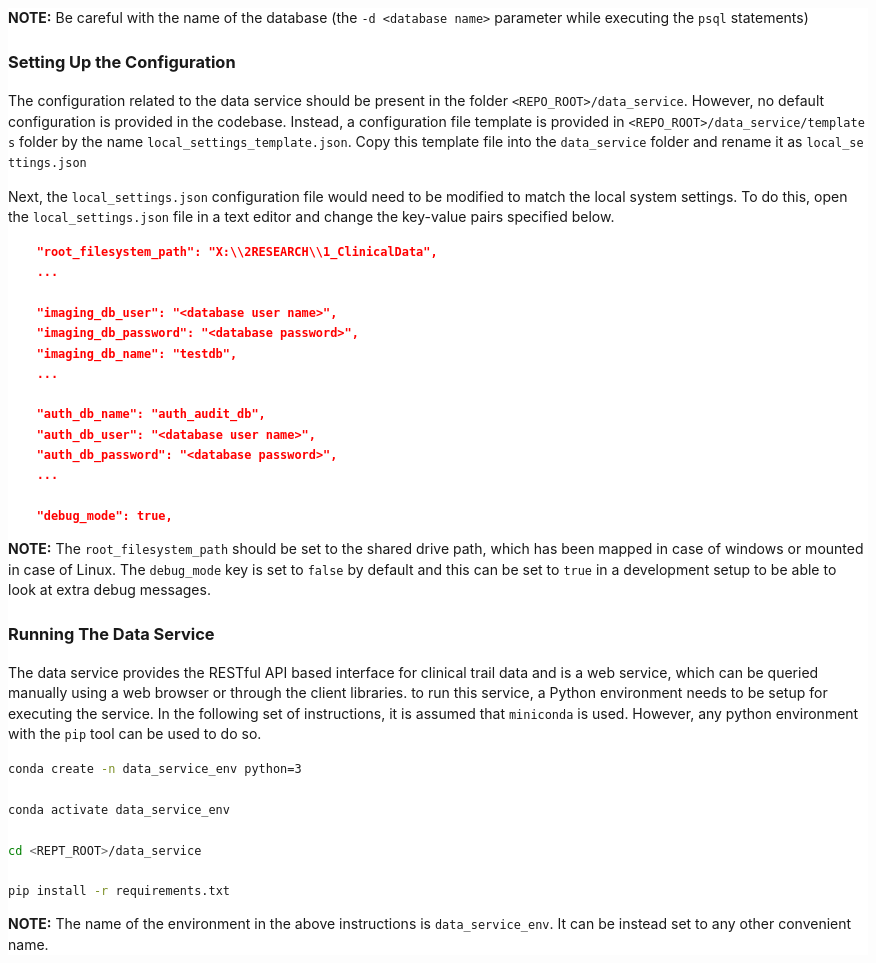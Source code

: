 __NOTE:__ Be careful with the name of the database (the `-d <database name>` parameter while executing the `psql` statements)

### Setting Up the Configuration

The configuration related to the data service should be present in the folder `<REPO_ROOT>/data_service`. However, no default configuration is provided in the codebase. Instead, a configuration file template is provided in `<REPO_ROOT>/data_service/templates` folder by the name `local_settings_template.json`. Copy this template file into the `data_service` folder and rename it as `local_settings.json`

Next, the `local_settings.json` configuration file would need to be modified to match the local system settings. To do this, open the `local_settings.json` file in a text editor and change the key-value pairs specified below.

```json
    "root_filesystem_path": "X:\\2RESEARCH\\1_ClinicalData",
    ...

    "imaging_db_user": "<database user name>",
    "imaging_db_password": "<database password>",
    "imaging_db_name": "testdb",
    ...

    "auth_db_name": "auth_audit_db",
    "auth_db_user": "<database user name>",
    "auth_db_password": "<database password>",
    ...
    
    "debug_mode": true,
```
__NOTE:__ The `root_filesystem_path` should be set to the shared drive path, which has been mapped in case of windows or mounted in case of Linux. The `debug_mode` key is set to `false` by default and this can be set to `true` in a development setup to be able to look at extra debug messages.

### Running The Data Service

The data service provides the RESTful API based interface for clinical trail data and is a web service, which can be queried manually using a web browser or through the client libraries. to run this service, a Python environment needs to be setup for executing the service. In the following set of instructions, it is assumed that `miniconda` is used. However, any python environment with the `pip` tool can be used to do so.

```bash
conda create -n data_service_env python=3

conda activate data_service_env

cd <REPT_ROOT>/data_service

pip install -r requirements.txt
```

__NOTE:__ The name of the environment in the above instructions is `data_service_env`. It can be instead set to any other convenient name.
